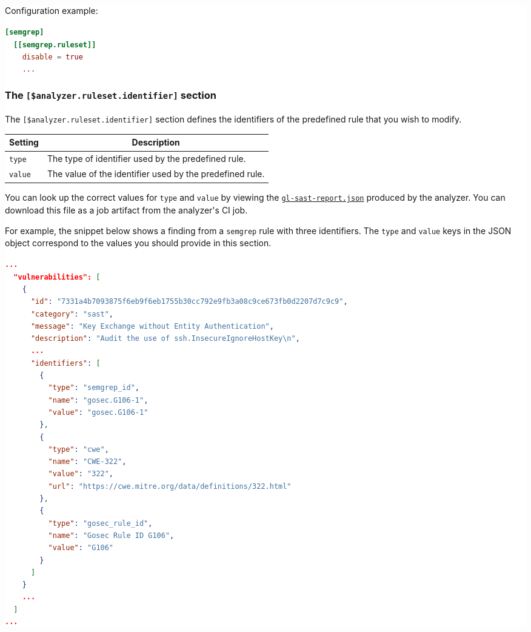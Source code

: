 Configuration example:

```toml
[semgrep]
  [[semgrep.ruleset]]
    disable = true
    ...
```

### The `[$analyzer.ruleset.identifier]` section

The `[$analyzer.ruleset.identifier]` section defines the identifiers of the predefined
rule that you wish to modify.

| Setting | Description |
| --------| ----------- |
| `type`  | The type of identifier used by the predefined rule. |
| `value` | The value of the identifier used by the predefined rule. |

You can look up the correct values for `type` and `value` by viewing the
[`gl-sast-report.json`](_index.md#download-a-sast-report) produced by the analyzer.
You can download this file as a job artifact from the analyzer's CI job.

For example, the snippet below shows a finding from a `semgrep` rule with three
identifiers. The `type` and `value` keys in the JSON object correspond to the
values you should provide in this section.

```json
...
  "vulnerabilities": [
    {
      "id": "7331a4b7093875f6eb9f6eb1755b30cc792e9fb3a08c9ce673fb0d2207d7c9c9",
      "category": "sast",
      "message": "Key Exchange without Entity Authentication",
      "description": "Audit the use of ssh.InsecureIgnoreHostKey\n",
      ...
      "identifiers": [
        {
          "type": "semgrep_id",
          "name": "gosec.G106-1",
          "value": "gosec.G106-1"
        },
        {
          "type": "cwe",
          "name": "CWE-322",
          "value": "322",
          "url": "https://cwe.mitre.org/data/definitions/322.html"
        },
        {
          "type": "gosec_rule_id",
          "name": "Gosec Rule ID G106",
          "value": "G106"
        }
      ]
    }
    ...
  ]
...
```
